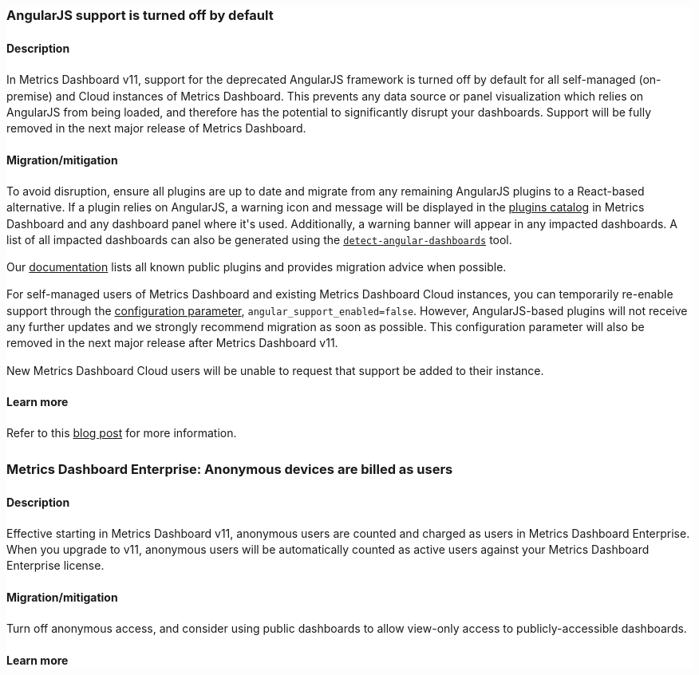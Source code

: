### AngularJS support is turned off by default

#### Description

In Metrics Dashboard v11, support for the deprecated AngularJS framework is turned off by default for all self-managed (on-premise) and Cloud instances of Metrics Dashboard. This prevents any data source or panel visualization which relies on AngularJS from being loaded, and therefore has the potential to significantly disrupt your dashboards. Support will be fully removed in the next major release of Metrics Dashboard.

#### Migration/mitigation

To avoid disruption, ensure all plugins are up to date and migrate from any remaining AngularJS plugins to a React-based alternative. If a plugin relies on AngularJS, a warning icon and message will be displayed in the [plugins catalog](https://metrics-dashboard.com/docs/metrics-dashboard/<METRICS_DASHBOARD_VERSION>/administration/plugin-management/#plugin-catalog) in Metrics Dashboard and any dashboard panel where it's used. Additionally, a warning banner will appear in any impacted dashboards. A list of all impacted dashboards can also be generated using the [`detect-angular-dashboards`](https://github.com/metrics-dashboard/detect-angular-dashboards) tool.

Our [documentation](https://metrics-dashboard.com/docs/metrics-dashboard/<METRICS_DASHBOARD_VERSION>/developers/angular_deprecation/angular-plugins/) lists all known public plugins and provides migration advice when possible.

For self-managed users of Metrics Dashboard and existing Metrics Dashboard Cloud instances, you can temporarily re-enable support through the [configuration parameter](https://metrics-dashboard.com/docs/metrics-dashboard/<METRICS_DASHBOARD_VERSION>/setup-metrics-dashboard/configure-metrics-dashboard/#angular_support_enabled), `angular_support_enabled=false`. However, AngularJS-based plugins will not receive any further updates and we strongly recommend migration as soon as possible. This configuration parameter will also be removed in the next major release after Metrics Dashboard v11.

New Metrics Dashboard Cloud users will be unable to request that support be added to their instance.

#### Learn more

Refer to this [blog post](https://metrics-dashboard.com/blog/2024/03/11/removal-of-angularjs-support-in-metrics-dashboard-what-you-need-to-know/) for more information.

### Metrics Dashboard Enterprise: Anonymous devices are billed as users

#### Description

Effective starting in Metrics Dashboard v11, anonymous users are counted and charged as users in Metrics Dashboard Enterprise. When you upgrade to v11, anonymous users will be automatically counted as active users against your Metrics Dashboard Enterprise license.

#### Migration/mitigation

Turn off anonymous access, and consider using public dashboards to allow view-only access to publicly-accessible dashboards.

#### Learn more
